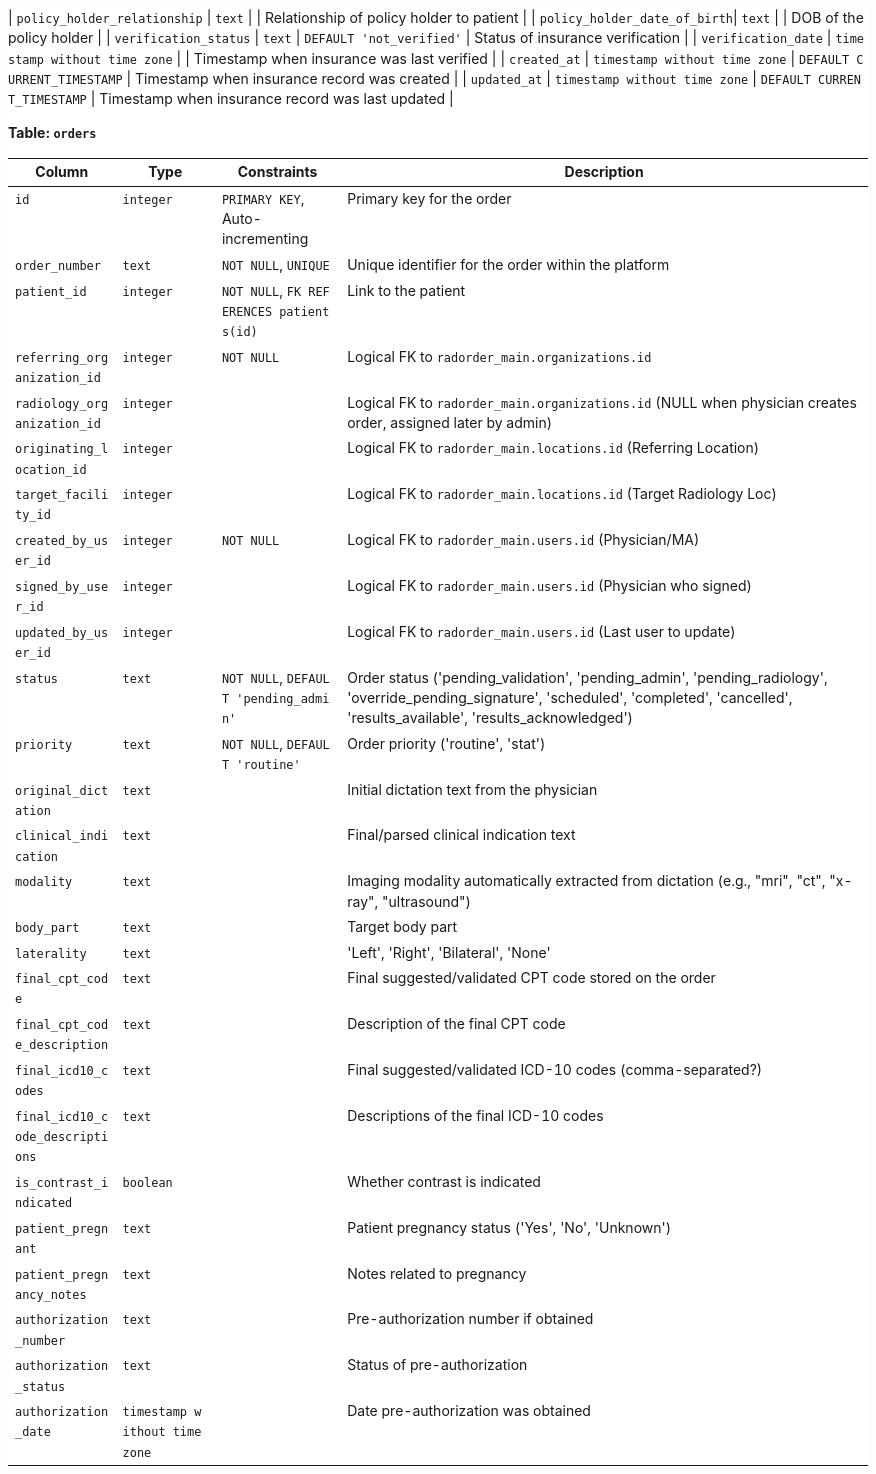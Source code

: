 | `policy_holder_relationship` | `text`                      |                               | Relationship of policy holder to patient         |
| `policy_holder_date_of_birth`| `text`                      |                               | DOB of the policy holder                         |
| `verification_status`        | `text`                      | `DEFAULT 'not_verified'`      | Status of insurance verification                 |
| `verification_date`          | `timestamp without time zone` |                               | Timestamp when insurance was last verified       |
| `created_at`                 | `timestamp without time zone` | `DEFAULT CURRENT_TIMESTAMP`   | Timestamp when insurance record was created      |
| `updated_at`                 | `timestamp without time zone` | `DEFAULT CURRENT_TIMESTAMP`   | Timestamp when insurance record was last updated |

**Table: `orders`**

| Column                        | Type                        | Constraints                   | Description                                                       |
| ----------------------------- | --------------------------- | ----------------------------- | ----------------------------------------------------------------- |
| `id`                          | `integer`                   | `PRIMARY KEY`, Auto-incrementing | Primary key for the order                                         |
| `order_number`                | `text`                      | `NOT NULL`, `UNIQUE`          | Unique identifier for the order within the platform             |
| `patient_id`                  | `integer`                   | `NOT NULL`, `FK REFERENCES patients(id)` | Link to the patient                                             |
| `referring_organization_id`   | `integer`                   | `NOT NULL`                    | Logical FK to `radorder_main.organizations.id`                    |
| `radiology_organization_id`   | `integer`                   |                               | Logical FK to `radorder_main.organizations.id` (NULL when physician creates order, assigned later by admin) |
| `originating_location_id`     | `integer`                   |                               | Logical FK to `radorder_main.locations.id` (Referring Location) |
| `target_facility_id`          | `integer`                   |                               | Logical FK to `radorder_main.locations.id` (Target Radiology Loc)|
| `created_by_user_id`          | `integer`                   | `NOT NULL`                    | Logical FK to `radorder_main.users.id` (Physician/MA)           |
| `signed_by_user_id`           | `integer`                   |                               | Logical FK to `radorder_main.users.id` (Physician who signed)   |
| `updated_by_user_id`          | `integer`                   |                               | Logical FK to `radorder_main.users.id` (Last user to update)    |
| `status`                      | `text`                      | `NOT NULL`, `DEFAULT 'pending_admin'` | Order status ('pending_validation', 'pending_admin', 'pending_radiology', 'override_pending_signature', 'scheduled', 'completed', 'cancelled', 'results_available', 'results_acknowledged') |
| `priority`                    | `text`                      | `NOT NULL`, `DEFAULT 'routine'` | Order priority ('routine', 'stat')                              |
| `original_dictation`          | `text`                      |                               | Initial dictation text from the physician                       |
| `clinical_indication`         | `text`                      |                               | Final/parsed clinical indication text                           |
| `modality`                    | `text`                      |                               | Imaging modality automatically extracted from dictation (e.g., "mri", "ct", "x-ray", "ultrasound") |
| `body_part`                   | `text`                      |                               | Target body part                                                |
| `laterality`                  | `text`                      |                               | 'Left', 'Right', 'Bilateral', 'None'                            |
| `final_cpt_code`              | `text`                      |                               | Final suggested/validated CPT code stored on the order          |
| `final_cpt_code_description`  | `text`                      |                               | Description of the final CPT code                               |
| `final_icd10_codes`           | `text`                      |                               | Final suggested/validated ICD-10 codes (comma-separated?)       |
| `final_icd10_code_descriptions`| `text`                     |                               | Descriptions of the final ICD-10 codes                          |
| `is_contrast_indicated`       | `boolean`                   |                               | Whether contrast is indicated                                     |
| `patient_pregnant`            | `text`                      |                               | Patient pregnancy status ('Yes', 'No', 'Unknown')               |
| `patient_pregnancy_notes`     | `text`                      |                               | Notes related to pregnancy                                        |
| `authorization_number`        | `text`                      |                               | Pre-authorization number if obtained                            |
| `authorization_status`        | `text`                      |                               | Status of pre-authorization                                       |
| `authorization_date`          | `timestamp without time zone` |                               | Date pre-authorization was obtained                             |